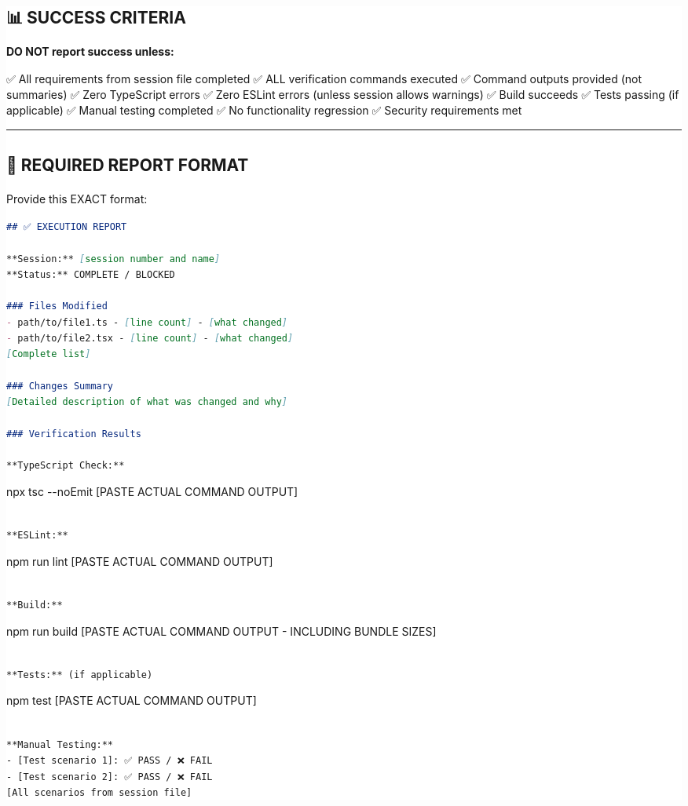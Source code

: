 
## 📊 SUCCESS CRITERIA

**DO NOT report success unless:**

✅ All requirements from session file completed
✅ ALL verification commands executed
✅ Command outputs provided (not summaries)
✅ Zero TypeScript errors
✅ Zero ESLint errors (unless session allows warnings)
✅ Build succeeds
✅ Tests passing (if applicable)
✅ Manual testing completed
✅ No functionality regression
✅ Security requirements met

---

## 📝 REQUIRED REPORT FORMAT

Provide this EXACT format:

```markdown
## ✅ EXECUTION REPORT

**Session:** [session number and name]
**Status:** COMPLETE / BLOCKED

### Files Modified
- path/to/file1.ts - [line count] - [what changed]
- path/to/file2.tsx - [line count] - [what changed]
[Complete list]

### Changes Summary
[Detailed description of what was changed and why]

### Verification Results

**TypeScript Check:**
```
npx tsc --noEmit
[PASTE ACTUAL COMMAND OUTPUT]
```

**ESLint:**
```
npm run lint
[PASTE ACTUAL COMMAND OUTPUT]
```

**Build:**
```
npm run build
[PASTE ACTUAL COMMAND OUTPUT - INCLUDING BUNDLE SIZES]
```

**Tests:** (if applicable)
```
npm test
[PASTE ACTUAL COMMAND OUTPUT]
```

**Manual Testing:**
- [Test scenario 1]: ✅ PASS / ❌ FAIL
- [Test scenario 2]: ✅ PASS / ❌ FAIL
[All scenarios from session file]
```